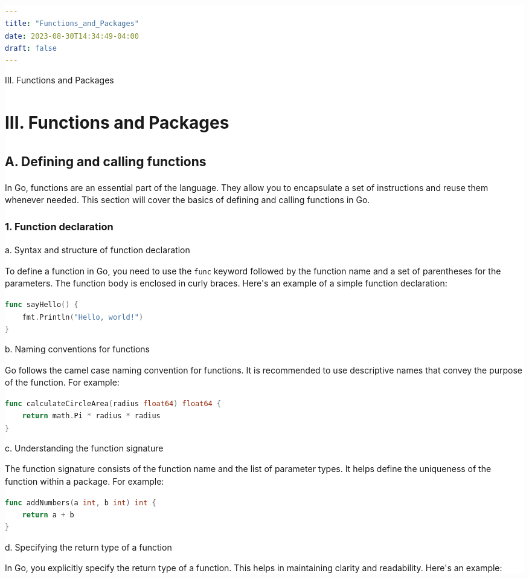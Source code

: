 ```yaml
---
title: "Functions_and_Packages"
date: 2023-08-30T14:34:49-04:00
draft: false
---
```


III. Functions and Packages
# III. Functions and Packages

## A. Defining and calling functions

In Go, functions are an essential part of the language. They allow you to encapsulate a set of instructions and reuse them whenever needed. This section will cover the basics of defining and calling functions in Go.

### 1. Function declaration
   a. Syntax and structure of function declaration

   To define a function in Go, you need to use the `func` keyword followed by the function name and a set of parentheses for the parameters. The function body is enclosed in curly braces. Here's an example of a simple function declaration:

   ```go
   func sayHello() {
       fmt.Println("Hello, world!")
   }
   ```

   b. Naming conventions for functions

   Go follows the camel case naming convention for functions. It is recommended to use descriptive names that convey the purpose of the function. For example:

   ```go
   func calculateCircleArea(radius float64) float64 {
       return math.Pi * radius * radius
   }
   ```

   c. Understanding the function signature

   The function signature consists of the function name and the list of parameter types. It helps define the uniqueness of the function within a package. For example:

   ```go
   func addNumbers(a int, b int) int {
       return a + b
   }
   ```

   d. Specifying the return type of a function

   In Go, you explicitly specify the return type of a function. This helps in maintaining clarity and readability. Here's an example:
